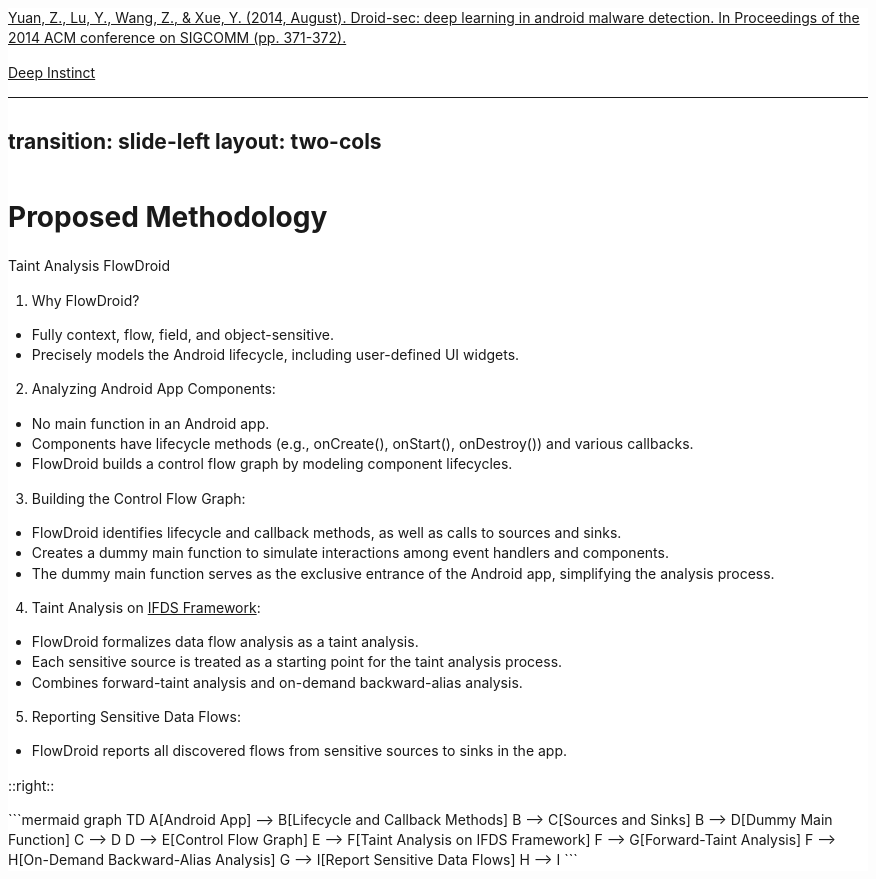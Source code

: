 [Yuan, Z., Lu, Y., Wang, Z., & Xue, Y. (2014, August). Droid-sec: deep learning in android malware detection. In Proceedings of the 2014 ACM conference on SIGCOMM (pp. 371-372).](https://dl.acm.org/doi/pdf/10.1145/2619239.2631434)

[Deep Instinct](https://www.deepinstinct.com)

---
transition: slide-left
layout: two-cols
---

# Proposed Methodology
Taint Analysis FlowDroid
<Transform :scale="0.45">

1. Why FlowDroid?
  - Fully context, flow, field, and object-sensitive.
  - Precisely models the Android lifecycle, including user-defined UI widgets.
2. Analyzing Android App Components:
  - No main function in an Android app.
  - Components have lifecycle methods (e.g., onCreate(), onStart(), onDestroy()) and various callbacks.
  - FlowDroid builds a control flow graph by modeling component lifecycles.
3. Building the Control Flow Graph:
  - FlowDroid identifies lifecycle and callback methods, as well as calls to sources and sinks.
  - Creates a dummy main function to simulate interactions among event handlers and components.
  - The dummy main function serves as the exclusive entrance of the Android app, simplifying the analysis process.
4. Taint Analysis on [IFDS Framework](https://pages.cs.wisc.edu/~fischer/cs701.f14/popl95.pdf):
  - FlowDroid formalizes data flow analysis as a taint analysis.
  - Each sensitive source is treated as a starting point for the taint analysis process.
  - Combines forward-taint analysis and on-demand backward-alias analysis.
5. Reporting Sensitive Data Flows:
  - FlowDroid reports all discovered flows from sensitive sources to sinks in the app.

</Transform>

::right::

<Transform :scale="0.9">
```mermaid
graph TD
A[Android App] --> B[Lifecycle and Callback Methods]
B --> C[Sources and Sinks]
B --> D[Dummy Main Function]
C --> D
D --> E[Control Flow Graph]
E --> F[Taint Analysis on IFDS Framework]
F --> G[Forward-Taint Analysis]
F --> H[On-Demand Backward-Alias Analysis]
G --> I[Report Sensitive Data Flows]
H --> I
```
</Transform>
